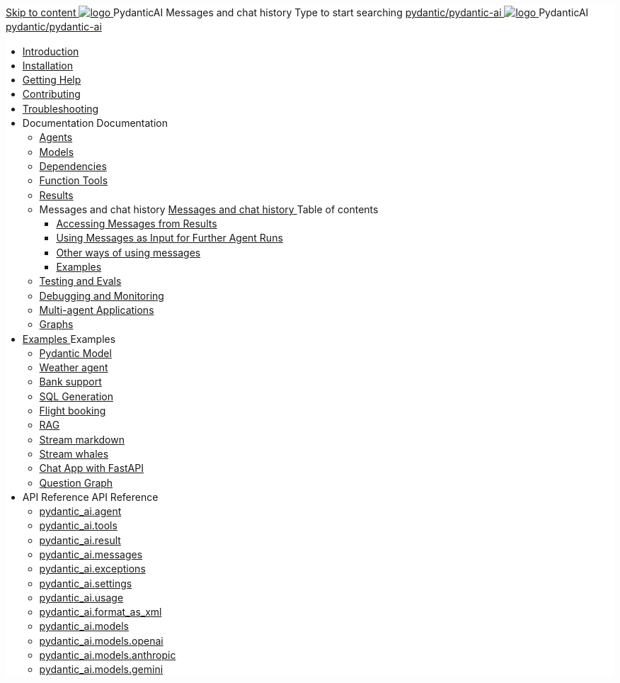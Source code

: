 [ Skip to content ](https://ai.pydantic.dev/message-history/<#messages-and-chat-history>)
[ ![logo](https://ai.pydantic.dev/img/logo-white.svg) ](https://ai.pydantic.dev/message-history/<..> "PydanticAI")
PydanticAI 
Messages and chat history 
Type to start searching
[ pydantic/pydantic-ai  ](https://ai.pydantic.dev/message-history/<https:/github.com/pydantic/pydantic-ai> "Go to repository")
[ ![logo](https://ai.pydantic.dev/img/logo-white.svg) ](https://ai.pydantic.dev/message-history/<..> "PydanticAI") PydanticAI 
[ pydantic/pydantic-ai  ](https://ai.pydantic.dev/message-history/<https:/github.com/pydantic/pydantic-ai> "Go to repository")
  * [ Introduction  ](https://ai.pydantic.dev/message-history/<..>)
  * [ Installation  ](https://ai.pydantic.dev/message-history/<../install/>)
  * [ Getting Help  ](https://ai.pydantic.dev/message-history/<../help/>)
  * [ Contributing  ](https://ai.pydantic.dev/message-history/<../contributing/>)
  * [ Troubleshooting  ](https://ai.pydantic.dev/message-history/<../troubleshooting/>)
  * Documentation  Documentation 
    * [ Agents  ](https://ai.pydantic.dev/message-history/<../agents/>)
    * [ Models  ](https://ai.pydantic.dev/message-history/<../models/>)
    * [ Dependencies  ](https://ai.pydantic.dev/message-history/<../dependencies/>)
    * [ Function Tools  ](https://ai.pydantic.dev/message-history/<../tools/>)
    * [ Results  ](https://ai.pydantic.dev/message-history/<../results/>)
    * Messages and chat history  [ Messages and chat history  ](https://ai.pydantic.dev/message-history/<./>) Table of contents 
      * [ Accessing Messages from Results  ](https://ai.pydantic.dev/message-history/<#accessing-messages-from-results>)
      * [ Using Messages as Input for Further Agent Runs  ](https://ai.pydantic.dev/message-history/<#using-messages-as-input-for-further-agent-runs>)
      * [ Other ways of using messages  ](https://ai.pydantic.dev/message-history/<#other-ways-of-using-messages>)
      * [ Examples  ](https://ai.pydantic.dev/message-history/<#examples>)
    * [ Testing and Evals  ](https://ai.pydantic.dev/message-history/<../testing-evals/>)
    * [ Debugging and Monitoring  ](https://ai.pydantic.dev/message-history/<../logfire/>)
    * [ Multi-agent Applications  ](https://ai.pydantic.dev/message-history/<../multi-agent-applications/>)
    * [ Graphs  ](https://ai.pydantic.dev/message-history/<../graph/>)
  * [ Examples  ](https://ai.pydantic.dev/message-history/<../examples/>)
Examples 
    * [ Pydantic Model  ](https://ai.pydantic.dev/message-history/<../examples/pydantic-model/>)
    * [ Weather agent  ](https://ai.pydantic.dev/message-history/<../examples/weather-agent/>)
    * [ Bank support  ](https://ai.pydantic.dev/message-history/<../examples/bank-support/>)
    * [ SQL Generation  ](https://ai.pydantic.dev/message-history/<../examples/sql-gen/>)
    * [ Flight booking  ](https://ai.pydantic.dev/message-history/<../examples/flight-booking/>)
    * [ RAG  ](https://ai.pydantic.dev/message-history/<../examples/rag/>)
    * [ Stream markdown  ](https://ai.pydantic.dev/message-history/<../examples/stream-markdown/>)
    * [ Stream whales  ](https://ai.pydantic.dev/message-history/<../examples/stream-whales/>)
    * [ Chat App with FastAPI  ](https://ai.pydantic.dev/message-history/<../examples/chat-app/>)
    * [ Question Graph  ](https://ai.pydantic.dev/message-history/<../examples/question-graph/>)
  * API Reference  API Reference 
    * [ pydantic_ai.agent  ](https://ai.pydantic.dev/message-history/<../api/agent/>)
    * [ pydantic_ai.tools  ](https://ai.pydantic.dev/message-history/<../api/tools/>)
    * [ pydantic_ai.result  ](https://ai.pydantic.dev/message-history/<../api/result/>)
    * [ pydantic_ai.messages  ](https://ai.pydantic.dev/message-history/<../api/messages/>)
    * [ pydantic_ai.exceptions  ](https://ai.pydantic.dev/message-history/<../api/exceptions/>)
    * [ pydantic_ai.settings  ](https://ai.pydantic.dev/message-history/<../api/settings/>)
    * [ pydantic_ai.usage  ](https://ai.pydantic.dev/message-history/<../api/usage/>)
    * [ pydantic_ai.format_as_xml  ](https://ai.pydantic.dev/message-history/<../api/format_as_xml/>)
    * [ pydantic_ai.models  ](https://ai.pydantic.dev/message-history/<../api/models/base/>)
    * [ pydantic_ai.models.openai  ](https://ai.pydantic.dev/message-history/<../api/models/openai/>)
    * [ pydantic_ai.models.anthropic  ](https://ai.pydantic.dev/message-history/<../api/models/anthropic/>)
    * [ pydantic_ai.models.gemini  ](https://ai.pydantic.dev/message-history/<../api/models/gemini/>)